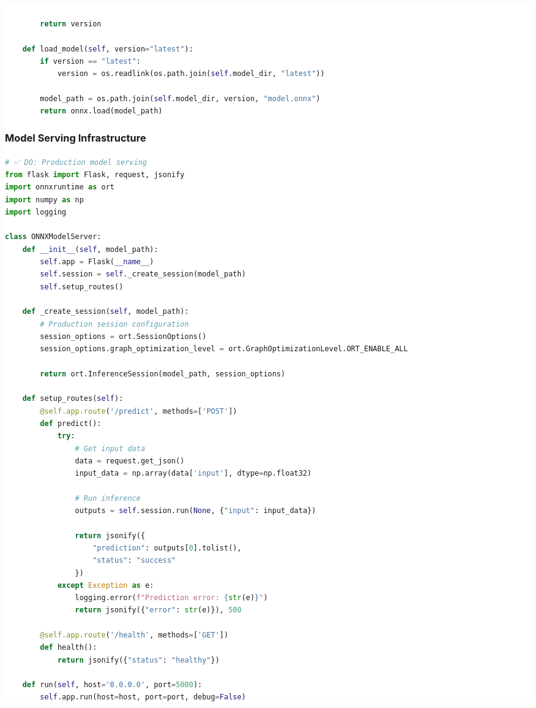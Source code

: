 ```python
        
        return version
    
    def load_model(self, version="latest"):
        if version == "latest":
            version = os.readlink(os.path.join(self.model_dir, "latest"))
        
        model_path = os.path.join(self.model_dir, version, "model.onnx")
        return onnx.load(model_path)
```

### Model Serving Infrastructure

```python
# ✅ DO: Production model serving
from flask import Flask, request, jsonify
import onnxruntime as ort
import numpy as np
import logging

class ONNXModelServer:
    def __init__(self, model_path):
        self.app = Flask(__name__)
        self.session = self._create_session(model_path)
        self.setup_routes()
    
    def _create_session(self, model_path):
        # Production session configuration
        session_options = ort.SessionOptions()
        session_options.graph_optimization_level = ort.GraphOptimizationLevel.ORT_ENABLE_ALL
        
        return ort.InferenceSession(model_path, session_options)
    
    def setup_routes(self):
        @self.app.route('/predict', methods=['POST'])
        def predict():
            try:
                # Get input data
                data = request.get_json()
                input_data = np.array(data['input'], dtype=np.float32)
                
                # Run inference
                outputs = self.session.run(None, {"input": input_data})
                
                return jsonify({
                    "prediction": outputs[0].tolist(),
                    "status": "success"
                })
            except Exception as e:
                logging.error(f"Prediction error: {str(e)}")
                return jsonify({"error": str(e)}), 500
        
        @self.app.route('/health', methods=['GET'])
        def health():
            return jsonify({"status": "healthy"})
    
    def run(self, host='0.0.0.0', port=5000):
        self.app.run(host=host, port=port, debug=False)
```
